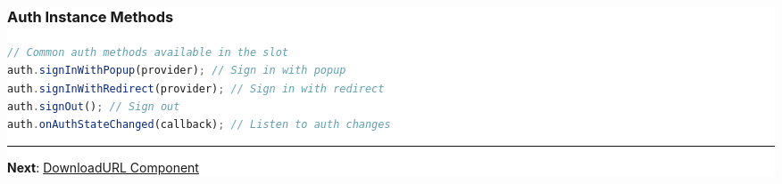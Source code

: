 ### **Auth Instance Methods**

```typescript
// Common auth methods available in the slot
auth.signInWithPopup(provider); // Sign in with popup
auth.signInWithRedirect(provider); // Sign in with redirect
auth.signOut(); // Sign out
auth.onAuthStateChanged(callback); // Listen to auth changes
```

---

**Next**: [DownloadURL Component](./download-url.md)
